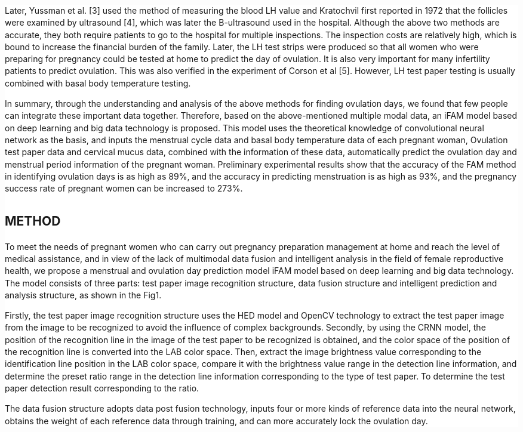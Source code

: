 Later, Yussman et al. [3] used the method of measuring the blood LH value and Kratochvil first reported in 1972 that the follicles were examined by ultrasound [4], which was later the B-ultrasound used in the hospital. Although the above two methods are accurate, they both require patients to go to the hospital for multiple inspections. The inspection costs are relatively high, which is bound to increase the financial burden of the family. Later, the LH test strips were produced so that all women who were preparing for pregnancy could be tested at home to predict the day of ovulation. It is also very important for many infertility patients to predict ovulation. This was also verified in the experiment of Corson et al [5]. However, LH test paper testing is usually combined with basal body temperature testing.

In summary, through the understanding and analysis of the above methods for finding ovulation days, we found that few people can integrate these important data together. Therefore, based on the above-mentioned multiple modal data, an iFAM model based on deep learning and big data technology is proposed. This model uses the theoretical knowledge of convolutional neural network as the basis, and inputs the menstrual cycle data and basal body temperature data of each pregnant woman, Ovulation test paper data and cervical mucus data, combined with the information of these data, automatically predict the ovulation day and menstrual period information of the pregnant woman. Preliminary experimental results show that the accuracy of the FAM method in identifying ovulation days is as high as 89%, and the accuracy in predicting menstruation is as high as 93%, and the pregnancy success rate of pregnant women can be increased to 273%.

 

 

 

 

 

 

 

## METHOD

To meet the needs of pregnant women who can carry out pregnancy preparation management at home and reach the level of medical assistance, and in view of the lack of multimodal data fusion and intelligent analysis in the field of female reproductive health, we propose a menstrual and ovulation day prediction model iFAM model based on deep learning and big data technology. The model consists of three parts: test paper image recognition structure, data fusion structure and intelligent prediction and analysis structure, as shown in the Fig1.

Firstly, the test paper image recognition structure uses the HED model and OpenCV technology to extract the test paper image from the image to be recognized to avoid the influence of complex backgrounds. Secondly, by using the CRNN model, the position of the recognition line in the image of the test paper to be recognized is obtained, and the color space of the position of the recognition line is converted into the LAB color space. Then, extract the image brightness value corresponding to the identification line position in the LAB color space, compare it with the brightness value range in the detection line information, and determine the preset ratio range in the detection line information corresponding to the type of test paper. To determine the test paper detection result corresponding to the ratio.

The data fusion structure adopts data post fusion technology, inputs four or more kinds of reference data into the neural network, obtains the weight of each reference data through training, and can more accurately lock the ovulation day.

 
